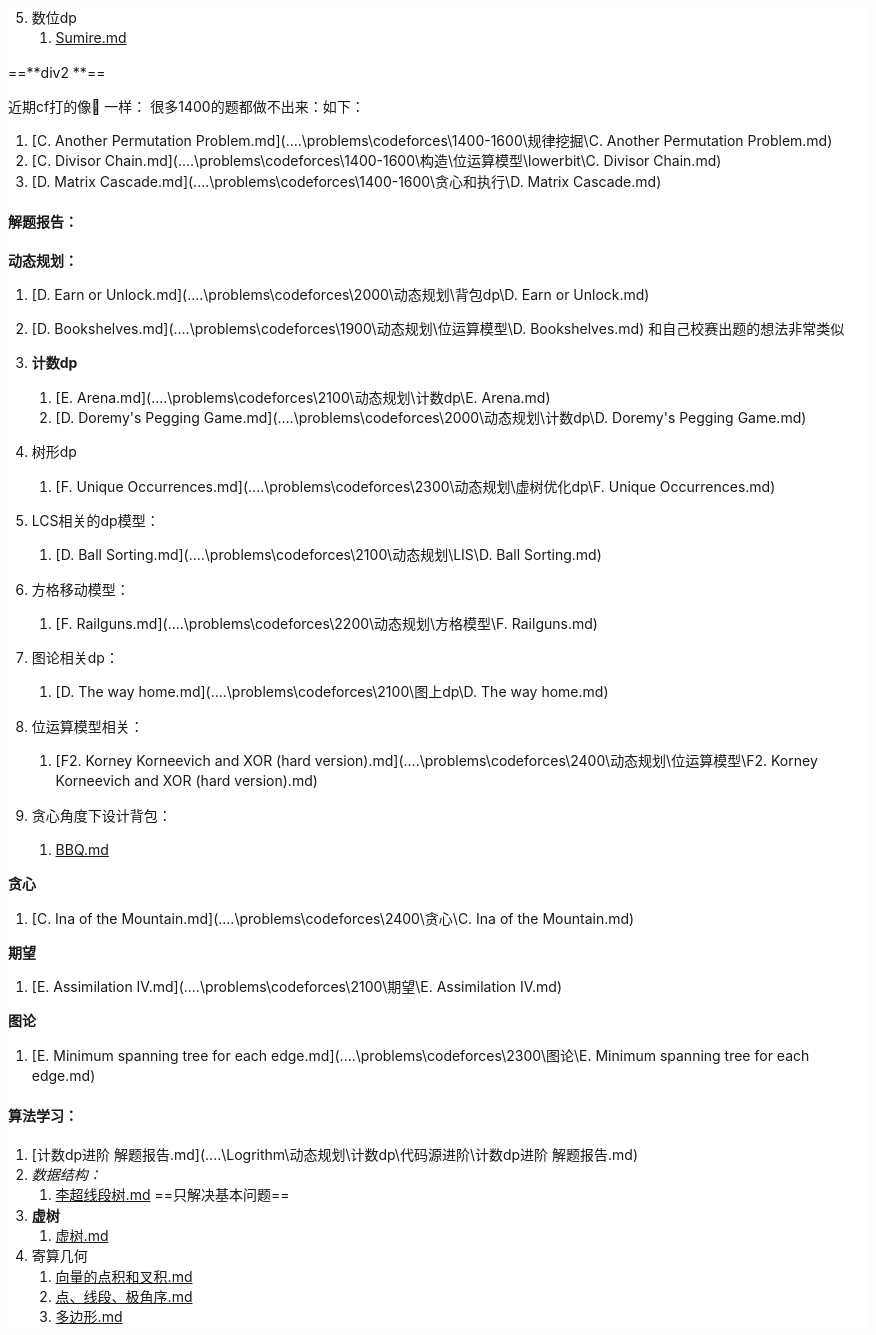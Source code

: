 5. 数位dp
   1.  [Sumire.md](..\..\problems\HDU\杭电多校\动态规划\数位dp\Sumire.md) 

==**div2 **==

近期cf打的像:shit: 一样：
很多1400的题都做不出来：如下：

1.  [C. Another Permutation Problem.md](..\..\problems\codeforces\1400-1600\规律挖掘\C. Another Permutation Problem.md)
2.  [C. Divisor Chain.md](..\..\problems\codeforces\1400-1600\构造\位运算模型\lowerbit\C. Divisor Chain.md) 
3.  [D. Matrix Cascade.md](..\..\problems\codeforces\1400-1600\贪心和执行\D. Matrix Cascade.md) 

#### 解题报告：

**动态规划：**

1.  [D. Earn or Unlock.md](..\..\problems\codeforces\2000\动态规划\背包dp\D. Earn or Unlock.md)
2.  [D. Bookshelves.md](..\..\problems\codeforces\1900\动态规划\位运算模型\D. Bookshelves.md) 和自己校赛出题的想法非常类似
3.  **计数dp**
    1.   [E. Arena.md](..\..\problems\codeforces\2100\动态规划\计数dp\E. Arena.md) 
    1.   [D. Doremy's Pegging Game.md](..\..\problems\codeforces\2000\动态规划\计数dp\D. Doremy's Pegging Game.md) 
4.  树形dp
    1.   [F. Unique Occurrences.md](..\..\problems\codeforces\2300\动态规划\虚树优化dp\F. Unique Occurrences.md)
5.  LCS相关的dp模型：
    1.  [D. Ball Sorting.md](..\..\problems\codeforces\2100\动态规划\LIS\D. Ball Sorting.md)
6.  方格移动模型：
    1. [F. Railguns.md](..\..\problems\codeforces\2200\动态规划\方格模型\F. Railguns.md) 
7.  图论相关dp：
    1.  [D. The way home.md](..\..\problems\codeforces\2100\图上dp\D. The way home.md)

8.  位运算模型相关：
    1.   [F2. Korney Korneevich and XOR (hard version).md](..\..\problems\codeforces\2400\动态规划\位运算模型\F2. Korney Korneevich and XOR (hard version).md) 
9.  贪心角度下设计背包：
    1.   [BBQ.md](..\..\problems\HDU\杭电多校\动态规划\贪心角度下的dp\BBQ.md) 

**贪心**

1. [C. Ina of the Mountain.md](..\..\problems\codeforces\2400\贪心\C. Ina of the Mountain.md) 

**期望**

1.  [E. Assimilation IV.md](..\..\problems\codeforces\2100\期望\E. Assimilation IV.md)

**图论**

1.  [E. Minimum spanning tree for each edge.md](..\..\problems\codeforces\2300\图论\E. Minimum spanning tree for each edge.md) 

#### **算法学习：**

1.  [计数dp进阶 解题报告.md](..\..\Logrithm\动态规划\计数dp\代码源进阶\计数dp进阶 解题报告.md) 
2.  *数据结构：*
    1.  [李超线段树.md](..\..\Logrithm\数据结构\线段树\李超线段树.md) ==只解决基本问题==
3.  **虚树**
    1.   [虚树.md](..\..\Logrithm\图论\树上问题\虚树.md) 
4.  寄算几何
    1.   [向量的点积和叉积.md](..\..\Logrithm\计算几何\点，线段，极角序\向量的点积和叉积.md) 
    2.   [点、线段、极角序.md](..\..\Logrithm\计算几何\点，线段，极角序\点、线段、极角序.md)
    3.   [多边形.md](..\..\Logrithm\计算几何\多边形\多边形.md)
